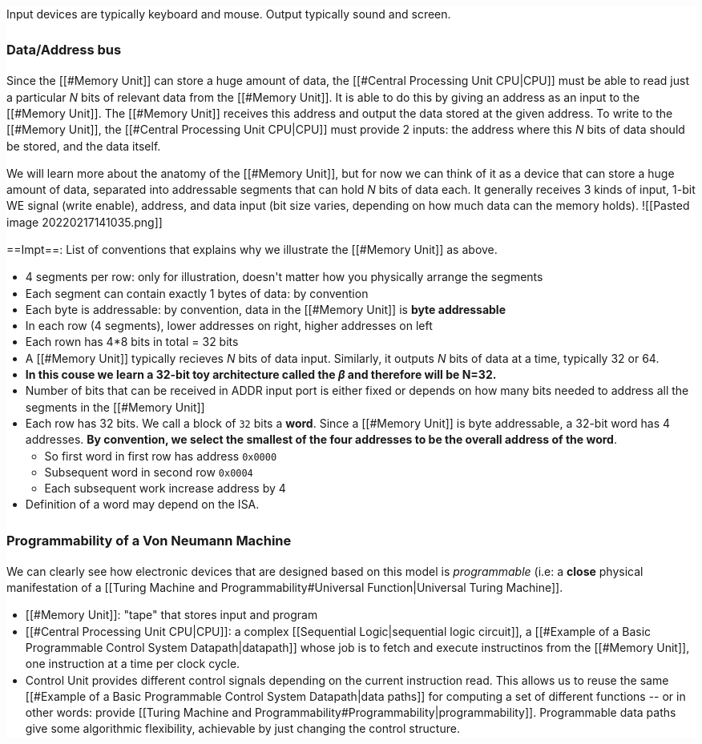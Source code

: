 Input devices are typically keyboard and mouse.
Output typically sound and screen.

### Data/Address bus
Since the [[#Memory Unit]] can store a huge amount of data, the [[#Central Processing Unit CPU|CPU]] must be able to read just a particular $N$ bits of relevant data from the [[#Memory Unit]]. It is able to do this by giving an address as an input to the [[#Memory Unit]]. The [[#Memory Unit]] receives this address and output the data stored at the given address. To write to the [[#Memory Unit]], the [[#Central Processing Unit CPU|CPU]] must provide 2 inputs: the address where this $N$ bits of data should be stored, and the data itself.

We will learn more about the anatomy of the [[#Memory Unit]], but for now we can think of it as a device that can store a huge amount of data, separated into addressable segments that can hold $N$ bits of data each. It generally receives 3 kinds of input, 1-bit WE signal (write enable), address, and data input (bit size varies, depending on how much data can the memory holds).
![[Pasted image 20220217141035.png]]

==Impt==: List of conventions that explains why we illustrate the [[#Memory Unit]] as above.
- 4 segments per row: only for illustration, doesn't matter how you physically arrange the segments
- Each segment can contain exactly 1 bytes of data: by convention
- Each byte is addressable: by convention, data in the [[#Memory Unit]] is **byte addressable**
- In each row (4 segments), lower addresses on right, higher addresses on left
- Each rown has 4\*8 bits in total = 32 bits
- A [[#Memory Unit]] typically recieves $N$ bits of data input. Similarly, it outputs $N$ bits of data at a time, typically 32 or 64.
- **In this couse we learn a 32-bit toy architecture called the $\beta$ and therefore will be N=32.**
- Number of bits that can be received in ADDR input port is either fixed or depends on how many bits needed to address all the segments in the [[#Memory Unit]]
- Each row has 32 bits. We call a block of `32` bits a **word**. Since a [[#Memory Unit]] is byte addressable, a 32-bit word has 4 addresses. **By convention, we select the smallest of the four addresses to be the overall address of the word**.
	- So first word in first row has address `0x0000`
	- Subsequent word in second row `0x0004`
	- Each subsequent work increase address by 4
- Definition of a word may depend on the ISA.

### Programmability of a Von Neumann Machine
We can clearly see how electronic devices that are designed based on this model is _programmable_ (i.e: a **close** physical manifestation of a [[Turing Machine and Programmability#Universal Function|Universal Turing Machine]].

- [[#Memory Unit]]: "tape" that stores input and program
- [[#Central Processing Unit CPU|CPU]]: a complex [[Sequential Logic|sequential logic circuit]], a [[#Example of a Basic Programmable Control System Datapath|datapath]] whose job is to fetch and execute instructinos from the [[#Memory Unit]], one instruction at a time per clock cycle.
- Control Unit provides different control signals depending on the current instruction read. This allows us to reuse the same [[#Example of a Basic Programmable Control System Datapath|data paths]] for computing a set of different functions -- or in other words: provide [[Turing Machine and Programmability#Programmability|programmability]]. Programmable data paths give some algorithmic flexibility, achievable by just changing the control structure.
